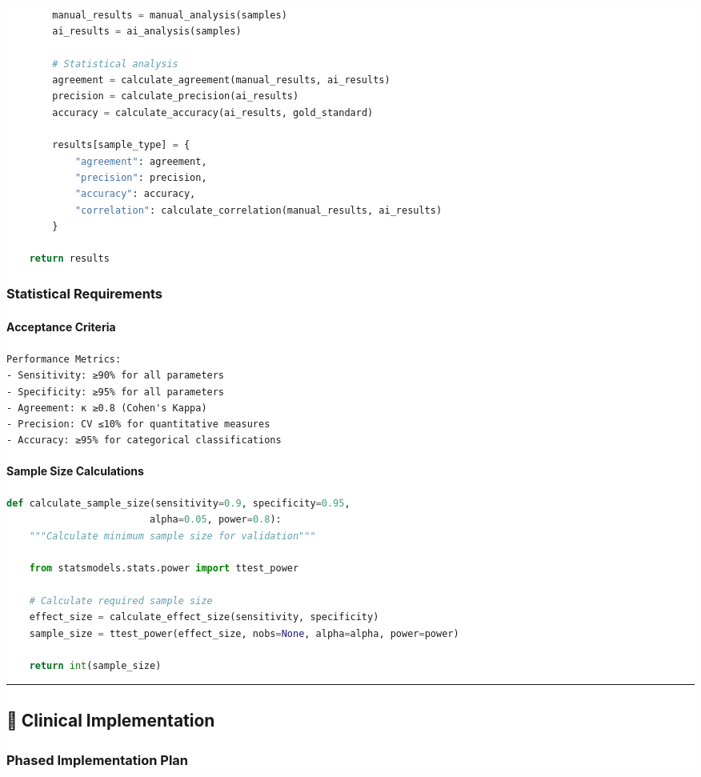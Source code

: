 ```python
        manual_results = manual_analysis(samples)
        ai_results = ai_analysis(samples)
        
        # Statistical analysis
        agreement = calculate_agreement(manual_results, ai_results)
        precision = calculate_precision(ai_results)
        accuracy = calculate_accuracy(ai_results, gold_standard)
        
        results[sample_type] = {
            "agreement": agreement,
            "precision": precision,
            "accuracy": accuracy,
            "correlation": calculate_correlation(manual_results, ai_results)
        }
    
    return results
```

### **Statistical Requirements**

#### **Acceptance Criteria**
```
Performance Metrics:
- Sensitivity: ≥90% for all parameters
- Specificity: ≥95% for all parameters  
- Agreement: κ ≥0.8 (Cohen's Kappa)
- Precision: CV ≤10% for quantitative measures
- Accuracy: ≥95% for categorical classifications
```

#### **Sample Size Calculations**
```python
def calculate_sample_size(sensitivity=0.9, specificity=0.95, 
                         alpha=0.05, power=0.8):
    """Calculate minimum sample size for validation"""
    
    from statsmodels.stats.power import ttest_power
    
    # Calculate required sample size
    effect_size = calculate_effect_size(sensitivity, specificity)
    sample_size = ttest_power(effect_size, nobs=None, alpha=alpha, power=power)
    
    return int(sample_size)
```

---

## 🏥 **Clinical Implementation**

### **Phased Implementation Plan**
